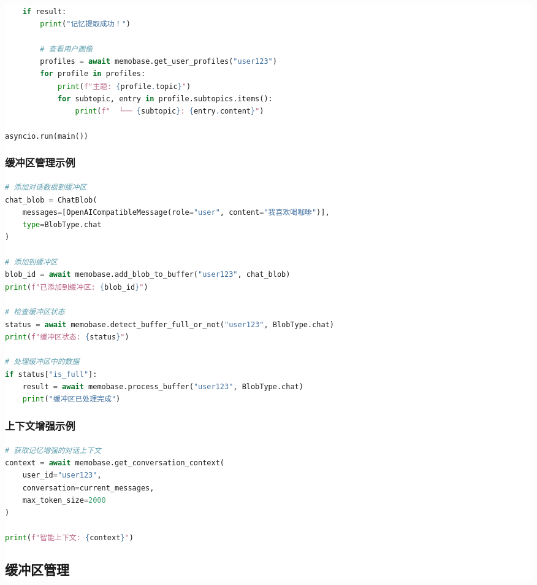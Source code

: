 ```python
    if result:
        print("记忆提取成功！")
        
        # 查看用户画像
        profiles = await memobase.get_user_profiles("user123")
        for profile in profiles:
            print(f"主题: {profile.topic}")
            for subtopic, entry in profile.subtopics.items():
                print(f"  └── {subtopic}: {entry.content}")

asyncio.run(main())
```

### 缓冲区管理示例

```python
# 添加对话数据到缓冲区
chat_blob = ChatBlob(
    messages=[OpenAICompatibleMessage(role="user", content="我喜欢喝咖啡")],
    type=BlobType.chat
)

# 添加到缓冲区
blob_id = await memobase.add_blob_to_buffer("user123", chat_blob)
print(f"已添加到缓冲区: {blob_id}")

# 检查缓冲区状态
status = await memobase.detect_buffer_full_or_not("user123", BlobType.chat)
print(f"缓冲区状态: {status}")

# 处理缓冲区中的数据
if status["is_full"]:
    result = await memobase.process_buffer("user123", BlobType.chat)
    print("缓冲区已处理完成")
```

### 上下文增强示例

```python
# 获取记忆增强的对话上下文
context = await memobase.get_conversation_context(
    user_id="user123",
    conversation=current_messages,
    max_token_size=2000
)

print(f"智能上下文: {context}")
```

## 缓冲区管理
